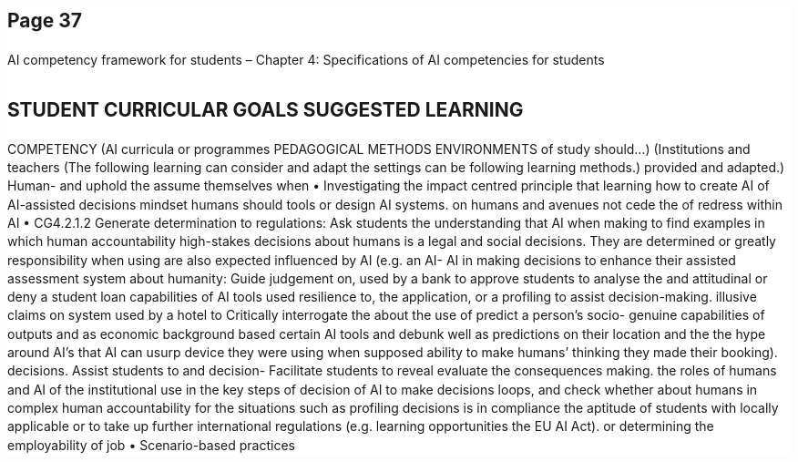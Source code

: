 **Page 37**
---

AI competency framework for students – Chapter 4: Specifications of AI competencies for students
## STUDENT CURRICULAR GOALS SUGGESTED LEARNING
COMPETENCY (AI curricula or programmes PEDAGOGICAL METHODS ENVIRONMENTS
of study should…) (Institutions and teachers (The following learning
can consider and adapt the settings can be
following learning methods.) provided and adapted.)
Human- and uphold the assume themselves when • Investigating the impact
centred principle that learning how to create AI of AI-assisted decisions
mindset humans should tools or design AI systems. on humans and avenues
not cede the of redress within AI
• CG4.2.1.2 Generate
determination to regulations: Ask students
the understanding that
AI when making to find examples in which
human accountability
high-stakes decisions about humans
is a legal and social
decisions. They are determined or greatly
responsibility when using
are also expected influenced by AI (e.g. an AI-
AI in making decisions
to enhance their assisted assessment system
about humanity: Guide
judgement on, used by a bank to approve
students to analyse the
and attitudinal or deny a student loan
capabilities of AI tools used
resilience to, the application, or a profiling
to assist decision-making.
illusive claims on system used by a hotel to
Critically interrogate the
about the use of predict a person’s socio-
genuine capabilities of
outputs and as economic background based
certain AI tools and debunk
well as predictions on their location and the
the hype around AI’s
that AI can usurp device they were using when
supposed ability to make
humans’ thinking they made their booking).
decisions. Assist students to
and decision- Facilitate students to reveal
evaluate the consequences
making. the roles of humans and AI
of the institutional use
in the key steps of decision
of AI to make decisions
loops, and check whether
about humans in complex
human accountability for the
situations such as profiling
decisions is in compliance
the aptitude of students
with locally applicable or
to take up further
international regulations (e.g.
learning opportunities
the EU AI Act).
or determining the
employability of job • Scenario-based practices